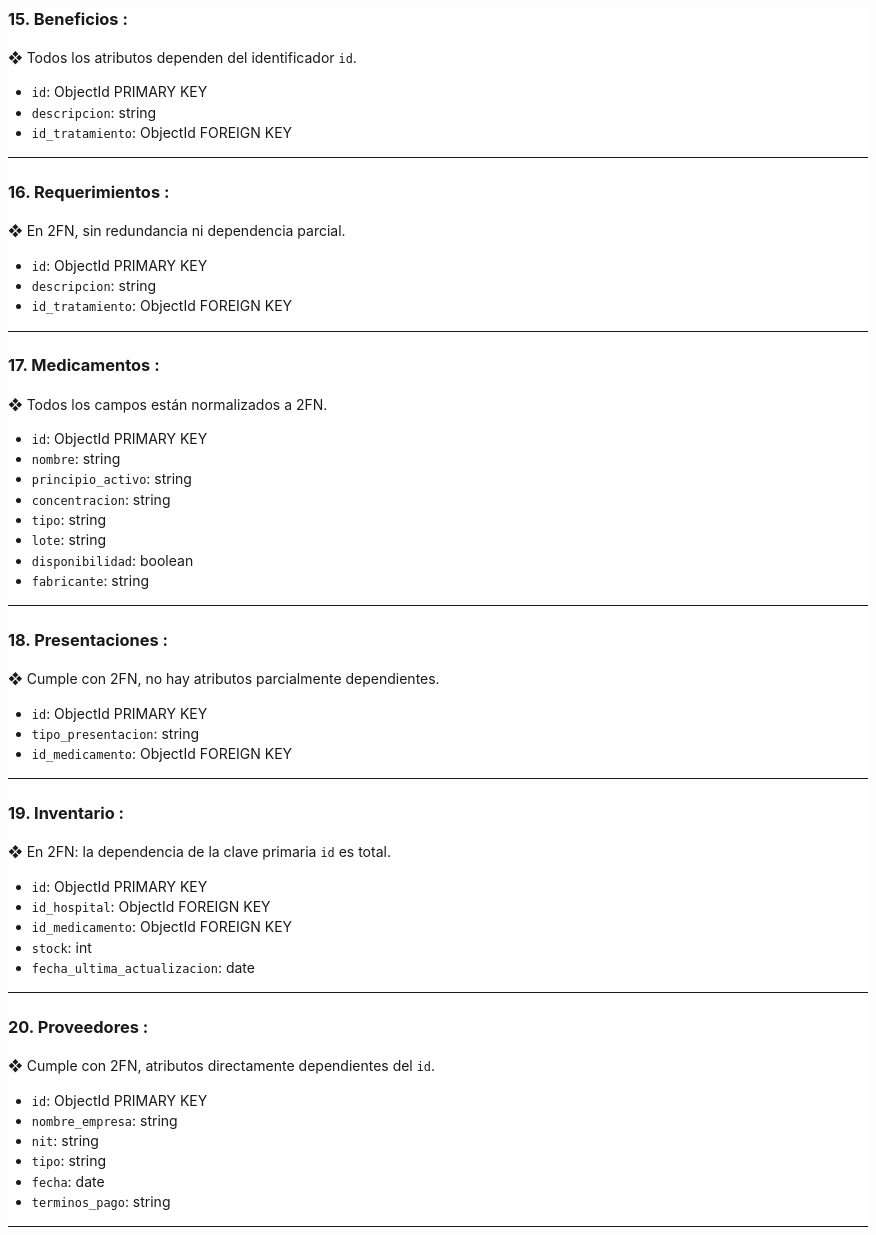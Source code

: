 ### 15. Beneficios :  
❖ Todos los atributos dependen del identificador `id`.  
- `id`: ObjectId PRIMARY KEY  
- `descripcion`: string  
- `id_tratamiento`: ObjectId FOREIGN KEY  

---

### 16. Requerimientos :  
❖ En 2FN, sin redundancia ni dependencia parcial.  
- `id`: ObjectId PRIMARY KEY  
- `descripcion`: string  
- `id_tratamiento`: ObjectId FOREIGN KEY  

---

### 17. Medicamentos :  
❖ Todos los campos están normalizados a 2FN.  
- `id`: ObjectId PRIMARY KEY  
- `nombre`: string  
- `principio_activo`: string  
- `concentracion`: string  
- `tipo`: string  
- `lote`: string  
- `disponibilidad`: boolean  
- `fabricante`: string  

---

### 18. Presentaciones :  
❖ Cumple con 2FN, no hay atributos parcialmente dependientes.  
- `id`: ObjectId PRIMARY KEY  
- `tipo_presentacion`: string  
- `id_medicamento`: ObjectId FOREIGN KEY  

---

### 19. Inventario :  
❖ En 2FN: la dependencia de la clave primaria `id` es total.  
- `id`: ObjectId PRIMARY KEY  
- `id_hospital`: ObjectId FOREIGN KEY  
- `id_medicamento`: ObjectId FOREIGN KEY  
- `stock`: int  
- `fecha_ultima_actualizacion`: date  

---

### 20. Proveedores :  
❖ Cumple con 2FN, atributos directamente dependientes del `id`.  
- `id`: ObjectId PRIMARY KEY  
- `nombre_empresa`: string  
- `nit`: string  
- `tipo`: string  
- `fecha`: date  
- `terminos_pago`: string  

---